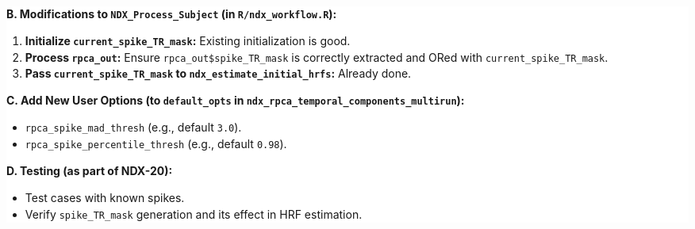 **B. Modifications to `NDX_Process_Subject` (in `R/ndx_workflow.R`):**

1.  **Initialize `current_spike_TR_mask`:** Existing initialization is good.
2.  **Process `rpca_out`:** Ensure `rpca_out$spike_TR_mask` is correctly extracted and ORed with `current_spike_TR_mask`.
3.  **Pass `current_spike_TR_mask` to `ndx_estimate_initial_hrfs`:** Already done.

**C. Add New User Options (to `default_opts` in `ndx_rpca_temporal_components_multirun`):**

*   `rpca_spike_mad_thresh` (e.g., default `3.0`).
*   `rpca_spike_percentile_thresh` (e.g., default `0.98`).

**D. Testing (as part of NDX-20):**

*   Test cases with known spikes.
*   Verify `spike_TR_mask` generation and its effect in HRF estimation.